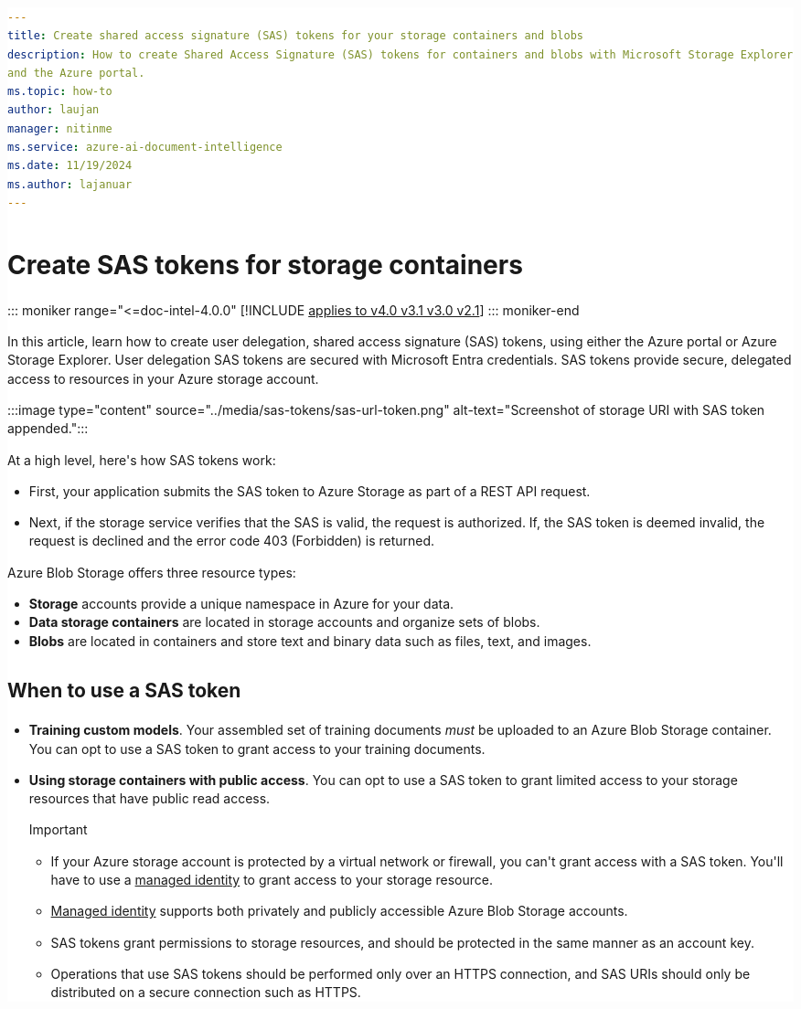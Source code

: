 ```yaml
---
title: Create shared access signature (SAS) tokens for your storage containers and blobs
description: How to create Shared Access Signature (SAS) tokens for containers and blobs with Microsoft Storage Explorer and the Azure portal.
ms.topic: how-to
author: laujan
manager: nitinme
ms.service: azure-ai-document-intelligence
ms.date: 11/19/2024
ms.author: lajanuar
---
```



# Create SAS tokens for storage containers

::: moniker range="<=doc-intel-4.0.0"
 [!INCLUDE [applies to v4.0 v3.1 v3.0 v2.1](../includes/applies-to-v40-v31-v30-v21.md)]
::: moniker-end

In this article, learn how to create user delegation, shared access signature (SAS) tokens, using either the Azure portal or Azure Storage Explorer. User delegation SAS tokens are secured with Microsoft Entra credentials. SAS tokens provide secure, delegated access to resources in your Azure storage account.

  :::image type="content" source="../media/sas-tokens/sas-url-token.png" alt-text="Screenshot of storage URI with SAS token appended.":::

At a high level, here's how SAS tokens work:

* First, your application submits the SAS token to Azure Storage as part of a REST API request.

* Next, if the storage service verifies that the SAS is valid, the request is authorized. If, the SAS token is deemed invalid, the request is declined and the error code 403 (Forbidden) is returned.

Azure Blob Storage offers three resource types:

* **Storage** accounts provide a unique namespace in Azure for your data.
* **Data storage containers** are located in storage accounts and organize sets of blobs.
* **Blobs** are located in containers and store text and binary data such as files, text, and images.

## When to use a SAS token

* **Training custom models**. Your assembled set of training documents *must* be uploaded to an Azure Blob Storage container. You can opt to use a SAS token to grant access to your training documents.

* **Using storage containers with public access**. You can opt to use a SAS token to grant limited access to your storage resources that have public read access.

  > [!IMPORTANT]
  >
  > * If your Azure storage account is protected by a virtual network or firewall, you can't grant access with a SAS token. You'll have to use a [managed identity](managed-identities.md) to grant access to your storage resource.
  >
  > * [Managed identity](managed-identities-secured-access.md) supports both privately and publicly accessible Azure Blob Storage accounts.
  >
  > * SAS tokens grant permissions to storage resources, and should be protected in the same manner as an account key.
  >
  > * Operations that use SAS tokens should be performed only over an HTTPS connection, and SAS URIs should only be distributed on a secure connection such as HTTPS.
